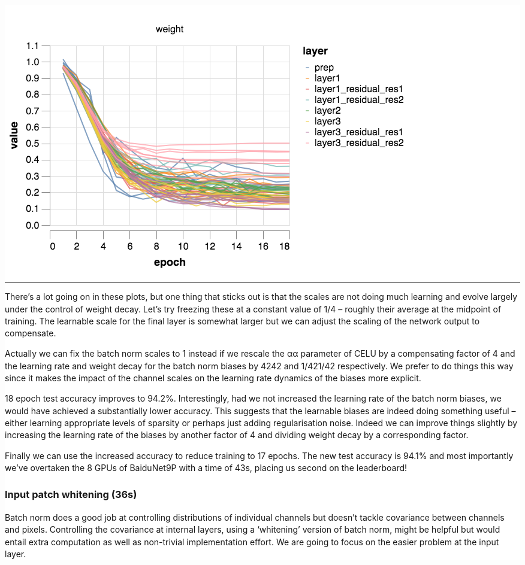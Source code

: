 ![weight_params.png](../_resources/81e6a1151a14a33a918e3e924251525d.png)

* * *

There’s a lot going on in these plots, but one thing that sticks out is that the scales are not doing much learning and evolve largely under the control of weight decay. Let’s try freezing these at a constant value of 1/4 – roughly their average at the midpoint of training. The learnable scale for the final layer is somewhat larger but we can adjust the scaling of the network output to compensate.

Actually we can fix the batch norm scales to 1 instead if we rescale the αα parameter of CELU by a compensating factor of 4 and the learning rate and weight decay for the batch norm biases by 4242 and 1/421/42 respectively. We prefer to do things this way since it makes the impact of the channel scales on the learning rate dynamics of the biases more explicit.

18 epoch test accuracy improves to 94.2%. Interestingly, had we not increased the learning rate of the batch norm biases, we would have achieved a substantially lower accuracy. This suggests that the learnable biases are indeed doing something useful – either learning appropriate levels of sparsity or perhaps just adding regularisation noise. Indeed we can improve things slightly by increasing the learning rate of the biases by another factor of 4 and dividing weight decay by a corresponding factor.

Finally we can use the increased accuracy to reduce training to 17 epochs. The new test accuracy is 94.1% and most importantly we’ve overtaken the 8 GPUs of BaiduNet9P with a time of 43s, placing us second on the leaderboard!

### Input patch whitening (36s)

Batch norm does a good job at controlling distributions of individual channels but doesn’t tackle covariance between channels and pixels. Controlling the covariance at internal layers, using a ‘whitening’ version of batch norm, might be helpful but would entail extra computation as well as non-trivial implementation effort. We are going to focus on the easier problem at the input layer.
